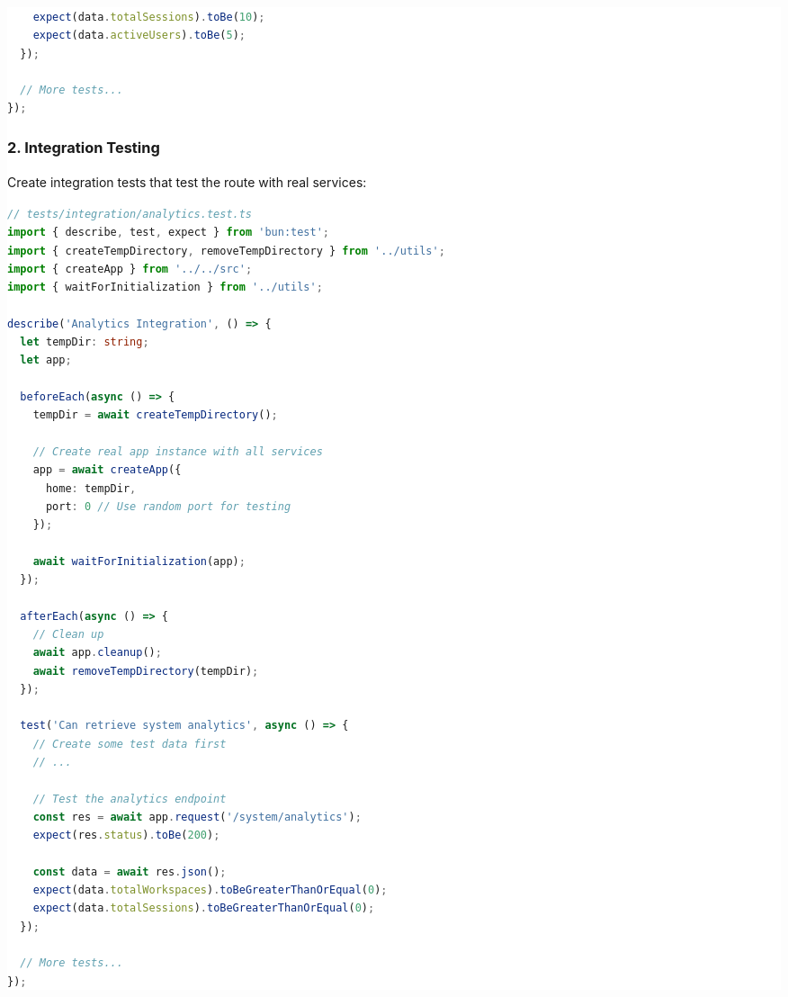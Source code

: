 ```typescript
    expect(data.totalSessions).toBe(10);
    expect(data.activeUsers).toBe(5);
  });
  
  // More tests...
});
```

### 2. Integration Testing

Create integration tests that test the route with real services:

```typescript
// tests/integration/analytics.test.ts
import { describe, test, expect } from 'bun:test';
import { createTempDirectory, removeTempDirectory } from '../utils';
import { createApp } from '../../src';
import { waitForInitialization } from '../utils';

describe('Analytics Integration', () => {
  let tempDir: string;
  let app;
  
  beforeEach(async () => {
    tempDir = await createTempDirectory();
    
    // Create real app instance with all services
    app = await createApp({
      home: tempDir,
      port: 0 // Use random port for testing
    });
    
    await waitForInitialization(app);
  });
  
  afterEach(async () => {
    // Clean up
    await app.cleanup();
    await removeTempDirectory(tempDir);
  });
  
  test('Can retrieve system analytics', async () => {
    // Create some test data first
    // ...
    
    // Test the analytics endpoint
    const res = await app.request('/system/analytics');
    expect(res.status).toBe(200);
    
    const data = await res.json();
    expect(data.totalWorkspaces).toBeGreaterThanOrEqual(0);
    expect(data.totalSessions).toBeGreaterThanOrEqual(0);
  });
  
  // More tests...
});
```
